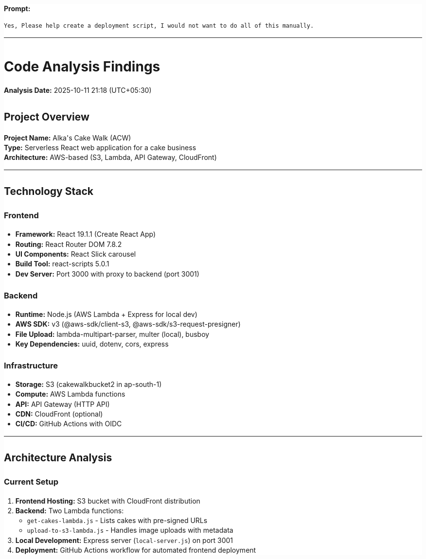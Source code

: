 **Prompt:**
```
Yes, Please help create a deployment script, I would not want to do all of this manually.
```

---

# Code Analysis Findings

**Analysis Date:** 2025-10-11 21:18 (UTC+05:30)

## Project Overview

**Project Name:** Alka's Cake Walk (ACW)  
**Type:** Serverless React web application for a cake business  
**Architecture:** AWS-based (S3, Lambda, API Gateway, CloudFront)

---

## Technology Stack

### Frontend
- **Framework:** React 19.1.1 (Create React App)
- **Routing:** React Router DOM 7.8.2
- **UI Components:** React Slick carousel
- **Build Tool:** react-scripts 5.0.1
- **Dev Server:** Port 3000 with proxy to backend (port 3001)

### Backend
- **Runtime:** Node.js (AWS Lambda + Express for local dev)
- **AWS SDK:** v3 (@aws-sdk/client-s3, @aws-sdk/s3-request-presigner)
- **File Upload:** lambda-multipart-parser, multer (local), busboy
- **Key Dependencies:** uuid, dotenv, cors, express

### Infrastructure
- **Storage:** S3 (cakewalkbucket2 in ap-south-1)
- **Compute:** AWS Lambda functions
- **API:** API Gateway (HTTP API)
- **CDN:** CloudFront (optional)
- **CI/CD:** GitHub Actions with OIDC

---

## Architecture Analysis

### Current Setup
1. **Frontend Hosting:** S3 bucket with CloudFront distribution
2. **Backend:** Two Lambda functions:
   - `get-cakes-lambda.js` - Lists cakes with pre-signed URLs
   - `upload-to-s3-lambda.js` - Handles image uploads with metadata
3. **Local Development:** Express server (`local-server.js`) on port 3001
4. **Deployment:** GitHub Actions workflow for automated frontend deployment
